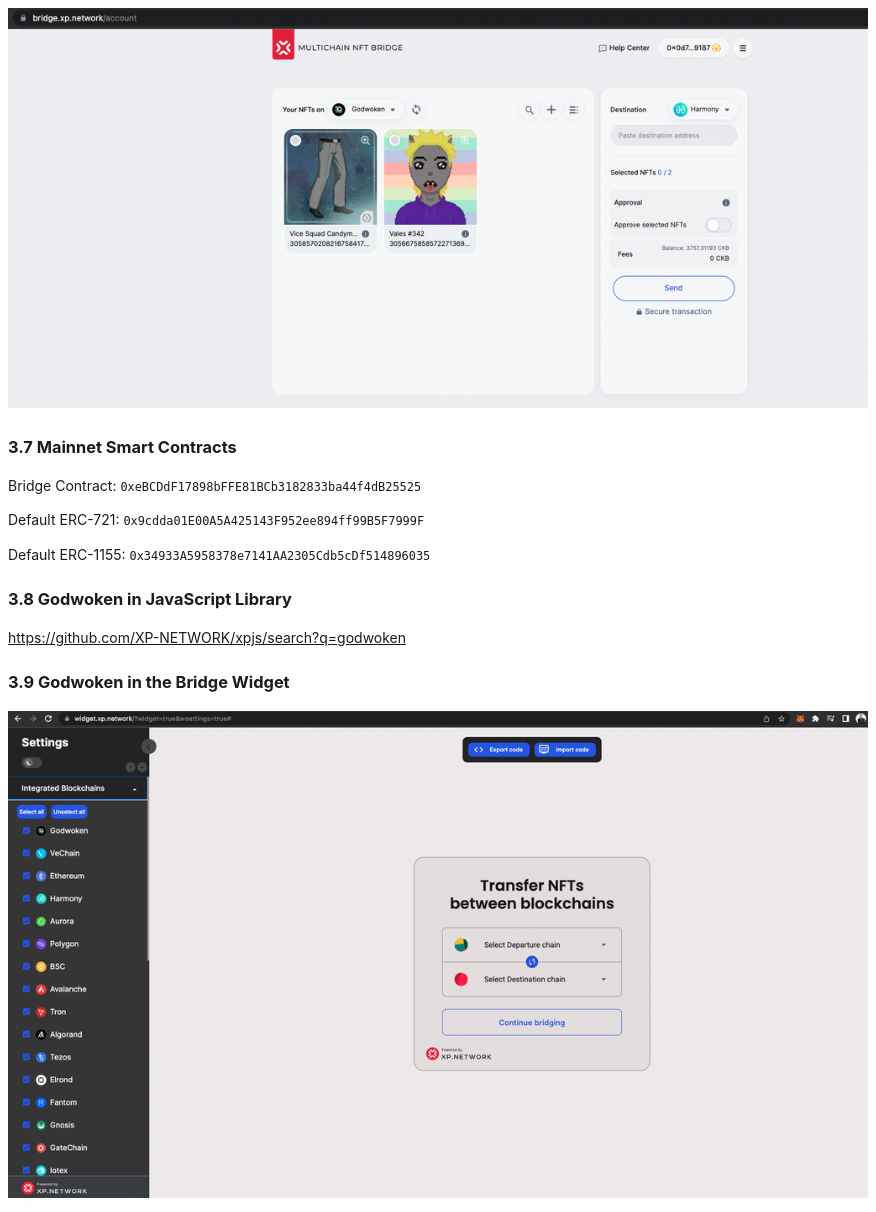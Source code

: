 ![UI](./assets/XP.Network_Bridge_UI.png)

### 3.7 Mainnet Smart Contracts

Bridge Contract: `0xeBCDdF17898bFFE81BCb3182833ba44f4dB25525`

Default ERC-721: `0x9cdda01E00A5A425143F952ee894ff99B5F7999F`

Default ERC-1155: `0x34933A5958378e7141AA2305Cdb5cDf514896035`

### 3.8 Godwoken in JavaScript Library

https://github.com/XP-NETWORK/xpjs/search?q=godwoken

### 3.9 Godwoken in the Bridge Widget

![UI](./assets/Godwoken_in_the_widget.png)